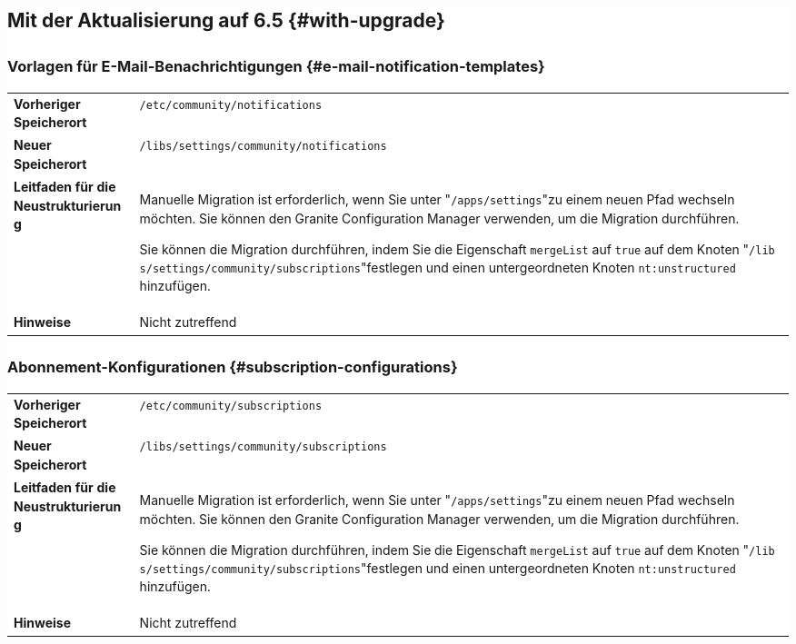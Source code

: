 ## Mit der Aktualisierung auf 6.5 {#with-upgrade}

### Vorlagen für E-Mail-Benachrichtigungen {#e-mail-notification-templates}

<table>
 <tbody>
  <tr>
   <td><strong>Vorheriger Speicherort</strong></td>
   <td><code>/etc/community/notifications</code></td>
  </tr>
  <tr>
   <td><strong>Neuer Speicherort</strong></td>
   <td><code>/libs/settings/community/notifications</code></td>
  </tr>
  <tr>
   <td><strong>Leitfaden für die Neustrukturierung</strong></td>
   <td><p>Manuelle Migration ist erforderlich, wenn Sie unter "<code>/apps/settings</code>"zu einem neuen Pfad wechseln möchten. Sie können den Granite Configuration Manager verwenden, um die Migration durchführen.</p> <p>Sie können die Migration durchführen, indem Sie die Eigenschaft <code>mergeList</code> auf <code>true</code> auf dem Knoten "<code>/libs/settings/community/subscriptions</code>"festlegen und einen untergeordneten Knoten <code>nt:unstructured</code> hinzufügen.</p> </td>
  </tr>
  <tr>
   <td><strong>Hinweise</strong></td>
   <td>Nicht zutreffend<br /> </td>
  </tr>
 </tbody>
</table>

### Abonnement-Konfigurationen  {#subscription-configurations}

<table>
 <tbody>
  <tr>
   <td><strong>Vorheriger Speicherort</strong></td>
   <td><code>/etc/community/subscriptions</code></td>
  </tr>
  <tr>
   <td><strong>Neuer Speicherort</strong></td>
   <td><code>/libs/settings/community/subscriptions</code></td>
  </tr>
  <tr>
   <td><strong>Leitfaden für die Neustrukturierung</strong></td>
   <td><p>Manuelle Migration ist erforderlich, wenn Sie unter "<code>/apps/settings</code>"zu einem neuen Pfad wechseln möchten. Sie können den Granite Configuration Manager verwenden, um die Migration durchführen.</p> <p>Sie können die Migration durchführen, indem Sie die Eigenschaft <code>mergeList</code> auf <code>true</code> auf dem Knoten "<code>/libs/settings/community/subscriptions</code>"festlegen und einen untergeordneten Knoten <code>nt:unstructured</code> hinzufügen.</p> </td>
  </tr>
  <tr>
   <td><strong>Hinweise</strong></td>
   <td>Nicht zutreffend<br /> </td>
  </tr>
 </tbody>
</table>
